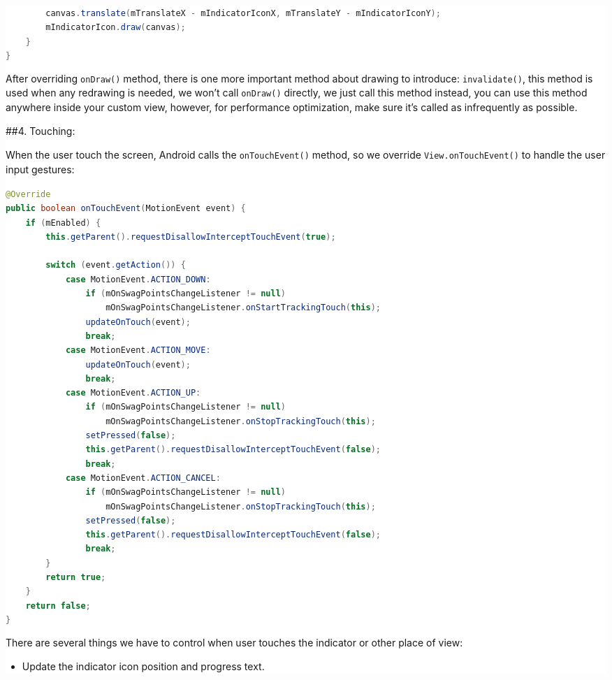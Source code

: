 ```java
		canvas.translate(mTranslateX - mIndicatorIconX, mTranslateY - mIndicatorIconY);
		mIndicatorIcon.draw(canvas);
	}
}
```

After overriding ``onDraw()`` method, there is one more important method about drawing to introduce: ``invalidate()``, this method is used when any redrawing is needed, we won’t call ``onDraw()`` directly, we just call this method instead, you can use this method anywhere inside your custom view, however, for performance optimization, make sure it’s called as infrequently as possible.

##4. Touching:

When the user touch the screen, Android calls the ``onTouchEvent()`` method, so we override ``View.onTouchEvent()`` to handle the user input gestures:

```java
@Override
public boolean onTouchEvent(MotionEvent event) {
	if (mEnabled) {
		this.getParent().requestDisallowInterceptTouchEvent(true);

		switch (event.getAction()) {
			case MotionEvent.ACTION_DOWN:
				if (mOnSwagPointsChangeListener != null)
					mOnSwagPointsChangeListener.onStartTrackingTouch(this);
				updateOnTouch(event);
				break;
			case MotionEvent.ACTION_MOVE:
				updateOnTouch(event);
				break;
			case MotionEvent.ACTION_UP:
				if (mOnSwagPointsChangeListener != null)
					mOnSwagPointsChangeListener.onStopTrackingTouch(this);
				setPressed(false);
				this.getParent().requestDisallowInterceptTouchEvent(false);
				break;
			case MotionEvent.ACTION_CANCEL:
				if (mOnSwagPointsChangeListener != null)
					mOnSwagPointsChangeListener.onStopTrackingTouch(this);
				setPressed(false);
				this.getParent().requestDisallowInterceptTouchEvent(false);
				break;
		}
		return true;
	}
	return false;
}
```

There are several things we have to control when user touches the indicator or other place of view:

+ Update the indicator icon position and progress text.
